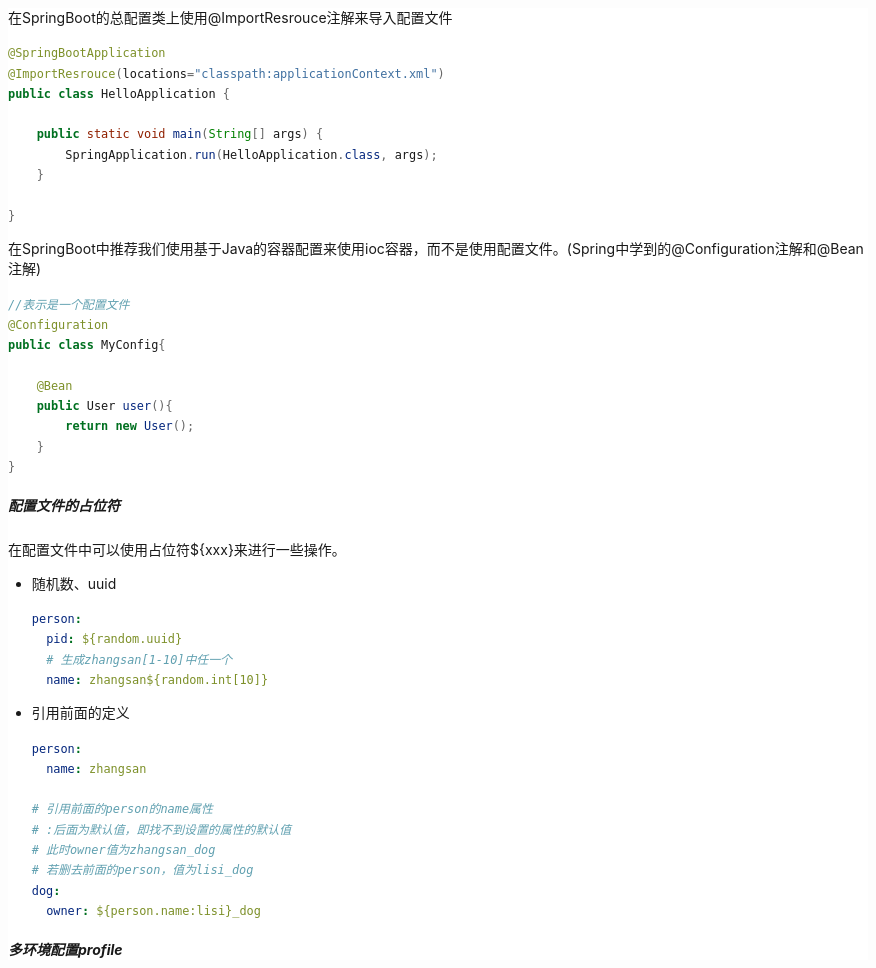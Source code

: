 在SpringBoot的总配置类上使用@ImportResrouce注解来导入配置文件

```java
@SpringBootApplication
@ImportResrouce(locations="classpath:applicationContext.xml")
public class HelloApplication {

    public static void main(String[] args) {
        SpringApplication.run(HelloApplication.class, args);
    }

}
```

在SpringBoot中推荐我们使用基于Java的容器配置来使用ioc容器，而不是使用配置文件。(Spring中学到的@Configuration注解和@Bean注解)

```java
//表示是一个配置文件
@Configuration
public class MyConfig{

    @Bean
    public User user(){
        return new User();
    }
}
```

##### 配置文件的占位符

在配置文件中可以使用占位符${xxx}来进行一些操作。

* 随机数、uuid

  ```yaml
  person:
    pid: ${random.uuid}
    # 生成zhangsan[1-10]中任一个
    name: zhangsan${random.int[10]}
  ```

* 引用前面的定义

  ```yaml
  person:
    name: zhangsan
   
  # 引用前面的person的name属性
  # :后面为默认值，即找不到设置的属性的默认值
  # 此时owner值为zhangsan_dog
  # 若删去前面的person，值为lisi_dog
  dog:
    owner: ${person.name:lisi}_dog
  ```

##### 多环境配置profile
